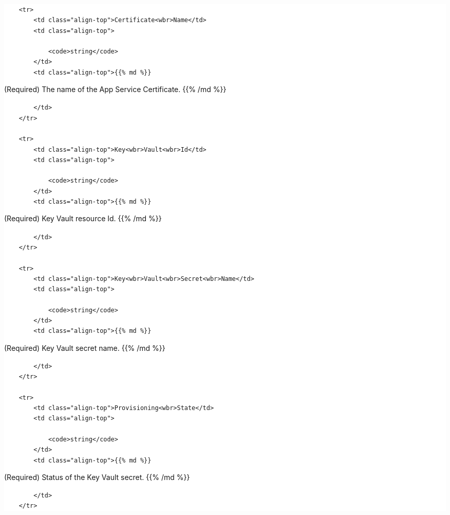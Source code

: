         <tr>
            <td class="align-top">Certificate<wbr>Name</td>
            <td class="align-top">
                
                <code>string</code>
            </td>
            <td class="align-top">{{% md %}} 
 (Required)
The name of the App Service Certificate.
 {{% /md %}}

            
            </td>
        </tr>
    
        <tr>
            <td class="align-top">Key<wbr>Vault<wbr>Id</td>
            <td class="align-top">
                
                <code>string</code>
            </td>
            <td class="align-top">{{% md %}} 
 (Required)
Key Vault resource Id.
 {{% /md %}}

            
            </td>
        </tr>
    
        <tr>
            <td class="align-top">Key<wbr>Vault<wbr>Secret<wbr>Name</td>
            <td class="align-top">
                
                <code>string</code>
            </td>
            <td class="align-top">{{% md %}} 
 (Required)
Key Vault secret name.
 {{% /md %}}

            
            </td>
        </tr>
    
        <tr>
            <td class="align-top">Provisioning<wbr>State</td>
            <td class="align-top">
                
                <code>string</code>
            </td>
            <td class="align-top">{{% md %}} 
 (Required)
Status of the Key Vault secret.
 {{% /md %}}

            
            </td>
        </tr>
    